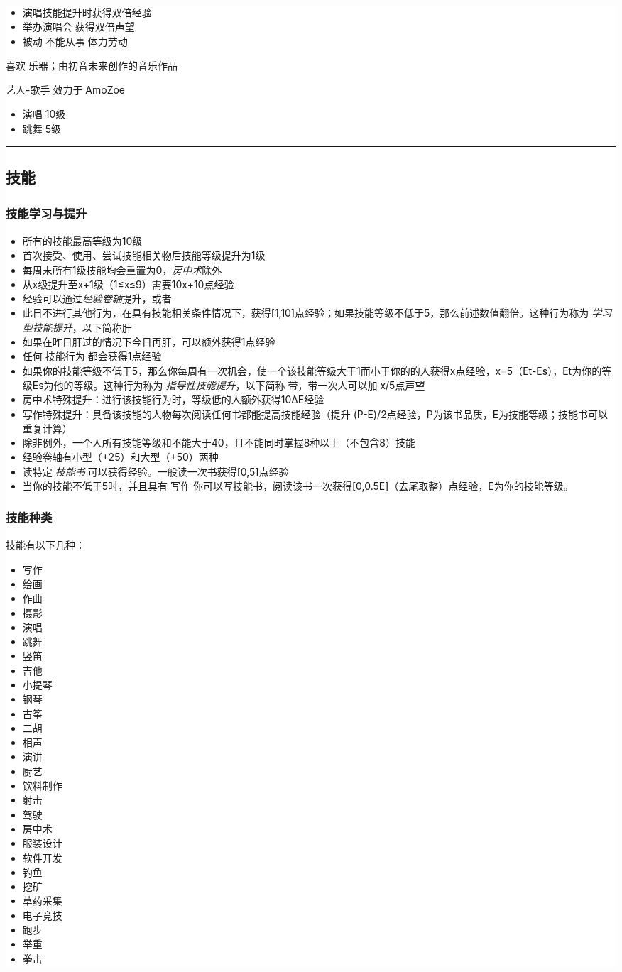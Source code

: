 * 演唱技能提升时获得双倍经验
* 举办演唱会 获得双倍声望
* 被动 不能从事 体力劳动

喜欢 乐器；由初音未来创作的音乐作品

艺人-歌手 效力于 AmoZoe

* 演唱 10级
* 跳舞 5级

---

## 技能

### 技能学习与提升

* 所有的技能最高等级为10级
* 首次接受、使用、尝试技能相关物后技能等级提升为1级
* 每周末所有1级技能均会重置为0，*房中术*除外
* 从x级提升至x+1级（1≤x≤9）需要10x+10点经验
* 经验可以通过*经验卷轴*提升，或者
* 此日不进行其他行为，在具有技能相关条件情况下，获得[1,10]点经验；如果技能等级不低于5，那么前述数值翻倍。这种行为称为 *学习型技能提升*，以下简称肝
* 如果在昨日肝过的情况下今日再肝，可以额外获得1点经验
* 任何 技能行为 都会获得1点经验
* 如果你的技能等级不低于5，那么你每周有一次机会，使一个该技能等级大于1而小于你的的人获得x点经验，x=5（Et-Es），Et为你的等级Es为他的等级。这种行为称为 *指导性技能提升*，以下简称 带，带一次人可以加 x/5点声望
* 房中术特殊提升：进行该技能行为时，等级低的人额外获得10∆E经验
* 写作特殊提升：具备该技能的人物每次阅读任何书都能提高技能经验（提升 (P-E)/2点经验，P为该书品质，E为技能等级；技能书可以重复计算）
* 除非例外，一个人所有技能等级和不能大于40，且不能同时掌握8种以上（不包含8）技能
* 经验卷轴有小型（+25）和大型（+50）两种
* 读特定 *技能书* 可以获得经验。一般读一次书获得[0,5]点经验
* 当你的技能不低于5时，并且具有 写作 你可以写技能书，阅读该书一次获得[0,0.5E]（去尾取整）点经验，E为你的技能等级。

### 技能种类
技能有以下几种：

 - 写作
 - 绘画
 - 作曲
 - 摄影
 - 演唱
 - 跳舞
 - 竖笛
 - 吉他
 - 小提琴
 - 钢琴
 - 古筝
 - 二胡
 - 相声
 - 演讲
 - 厨艺
 - 饮料制作
 - 射击
 - 驾驶
 - 房中术
 - 服装设计
 - 软件开发
 - 钓鱼
 - 挖矿
 - 草药采集
 - 电子竞技
 - 跑步
 - 举重
 - 拳击